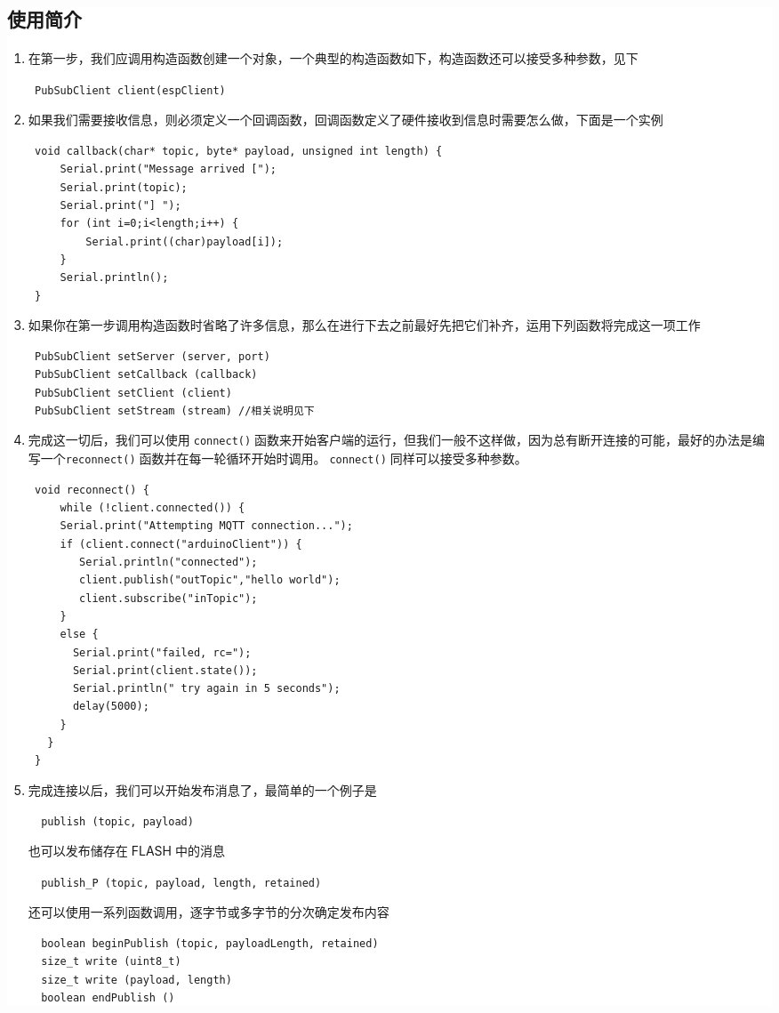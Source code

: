 
## 使用简介
1. 在第一步，我们应调用构造函数创建一个对象，一个典型的构造函数如下，构造函数还可以接受多种参数，见下

        PubSubClient client(espClient)
    
2. 如果我们需要接收信息，则必须定义一个回调函数，回调函数定义了硬件接收到信息时需要怎么做，下面是一个实例
        
        void callback(char* topic, byte* payload, unsigned int length) {
            Serial.print("Message arrived [");
            Serial.print(topic);
            Serial.print("] ");
            for (int i=0;i<length;i++) {
                Serial.print((char)payload[i]);
            }
            Serial.println();
        }
    
3. 如果你在第一步调用构造函数时省略了许多信息，那么在进行下去之前最好先把它们补齐，运用下列函数将完成这一项工作

        PubSubClient setServer (server, port)
        PubSubClient setCallback (callback)
        PubSubClient setClient (client)
        PubSubClient setStream (stream) //相关说明见下
    
4. 完成这一切后，我们可以使用 `connect()` 函数来开始客户端的运行，但我们一般不这样做，因为总有断开连接的可能，最好的办法是编写一个`reconnect()` 函数并在每一轮循环开始时调用。 `connect()` 同样可以接受多种参数。
        
        void reconnect() {
            while (!client.connected()) {
            Serial.print("Attempting MQTT connection...");
            if (client.connect("arduinoClient")) {
               Serial.println("connected");
               client.publish("outTopic","hello world");
               client.subscribe("inTopic");
            } 
            else {
              Serial.print("failed, rc=");
              Serial.print(client.state());
              Serial.println(" try again in 5 seconds");
              delay(5000);
            }
          }
        }

5. 完成连接以后，我们可以开始发布消息了，最简单的一个例子是

         publish (topic, payload)
     
   也可以发布储存在 FLASH 中的消息

         publish_P (topic, payload, length, retained)
   
   还可以使用一系列函数调用，逐字节或多字节的分次确定发布内容

         boolean beginPublish (topic, payloadLength, retained)
         size_t write (uint8_t)
         size_t write (payload, length)
         boolean endPublish ()
